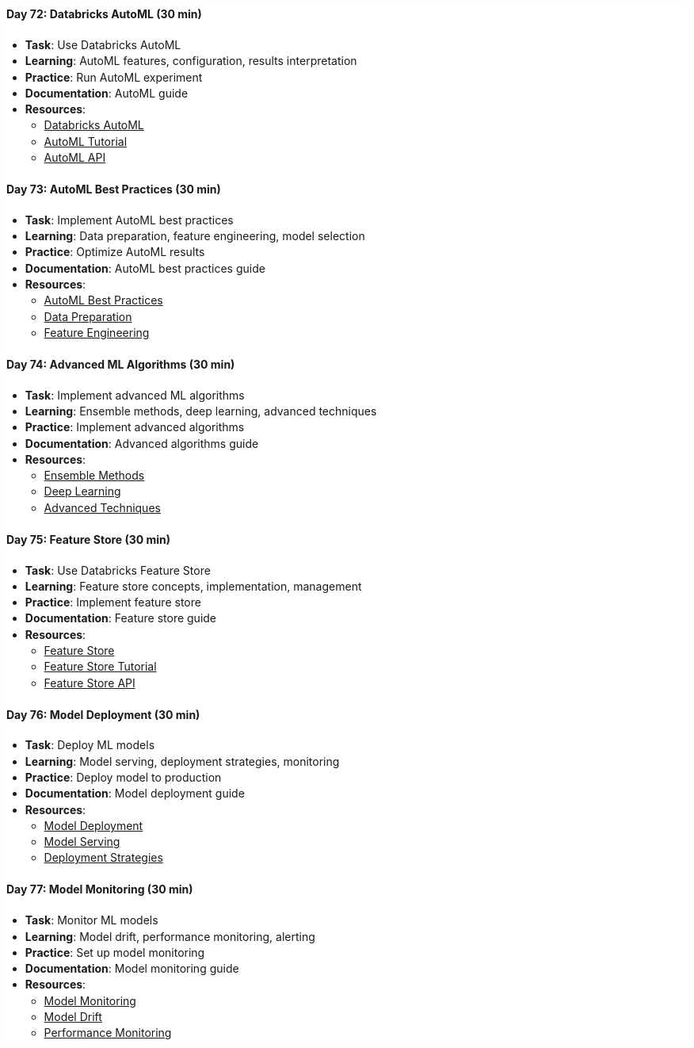#### Day 72: Databricks AutoML (30 min)
- **Task**: Use Databricks AutoML
- **Learning**: AutoML features, configuration, results interpretation
- **Practice**: Run AutoML experiment
- **Documentation**: AutoML guide
- **Resources**:
  - [Databricks AutoML](https://docs.databricks.com/ml/automl/index.html)
  - [AutoML Tutorial](https://docs.databricks.com/ml/automl/train-ml-model-automl-ui.html)
  - [AutoML API](https://docs.databricks.com/ml/automl/train-ml-model-automl-api.html)

#### Day 73: AutoML Best Practices (30 min)
- **Task**: Implement AutoML best practices
- **Learning**: Data preparation, feature engineering, model selection
- **Practice**: Optimize AutoML results
- **Documentation**: AutoML best practices guide
- **Resources**:
  - [AutoML Best Practices](https://docs.databricks.com/ml/automl/index.html)
  - [Data Preparation](https://docs.databricks.com/ml/automl/index.html)
  - [Feature Engineering](https://docs.databricks.com/ml/automl/index.html)

#### Day 74: Advanced ML Algorithms (30 min)
- **Task**: Implement advanced ML algorithms
- **Learning**: Ensemble methods, deep learning, advanced techniques
- **Practice**: Implement advanced algorithms
- **Documentation**: Advanced algorithms guide
- **Resources**:
  - [Ensemble Methods](https://scikit-learn.org/stable/modules/ensemble.html)
  - [Deep Learning](https://www.tensorflow.org/tutorials)
  - [Advanced Techniques](https://scikit-learn.org/stable/modules/classes.html)

#### Day 75: Feature Store (30 min)
- **Task**: Use Databricks Feature Store
- **Learning**: Feature store concepts, implementation, management
- **Practice**: Implement feature store
- **Documentation**: Feature store guide
- **Resources**:
  - [Feature Store](https://docs.databricks.com/ml/feature-store/index.html)
  - [Feature Store Tutorial](https://docs.databricks.com/ml/feature-store/index.html)
  - [Feature Store API](https://docs.databricks.com/ml/feature-store/index.html)

#### Day 76: Model Deployment (30 min)
- **Task**: Deploy ML models
- **Learning**: Model serving, deployment strategies, monitoring
- **Practice**: Deploy model to production
- **Documentation**: Model deployment guide
- **Resources**:
  - [Model Deployment](https://docs.databricks.com/ml/mlops/index.html)
  - [Model Serving](https://docs.databricks.com/ml/mlops/index.html)
  - [Deployment Strategies](https://docs.databricks.com/ml/mlops/index.html)

#### Day 77: Model Monitoring (30 min)
- **Task**: Monitor ML models
- **Learning**: Model drift, performance monitoring, alerting
- **Practice**: Set up model monitoring
- **Documentation**: Model monitoring guide
- **Resources**:
  - [Model Monitoring](https://docs.databricks.com/ml/mlops/index.html)
  - [Model Drift](https://docs.databricks.com/ml/mlops/index.html)
  - [Performance Monitoring](https://docs.databricks.com/ml/mlops/index.html)
